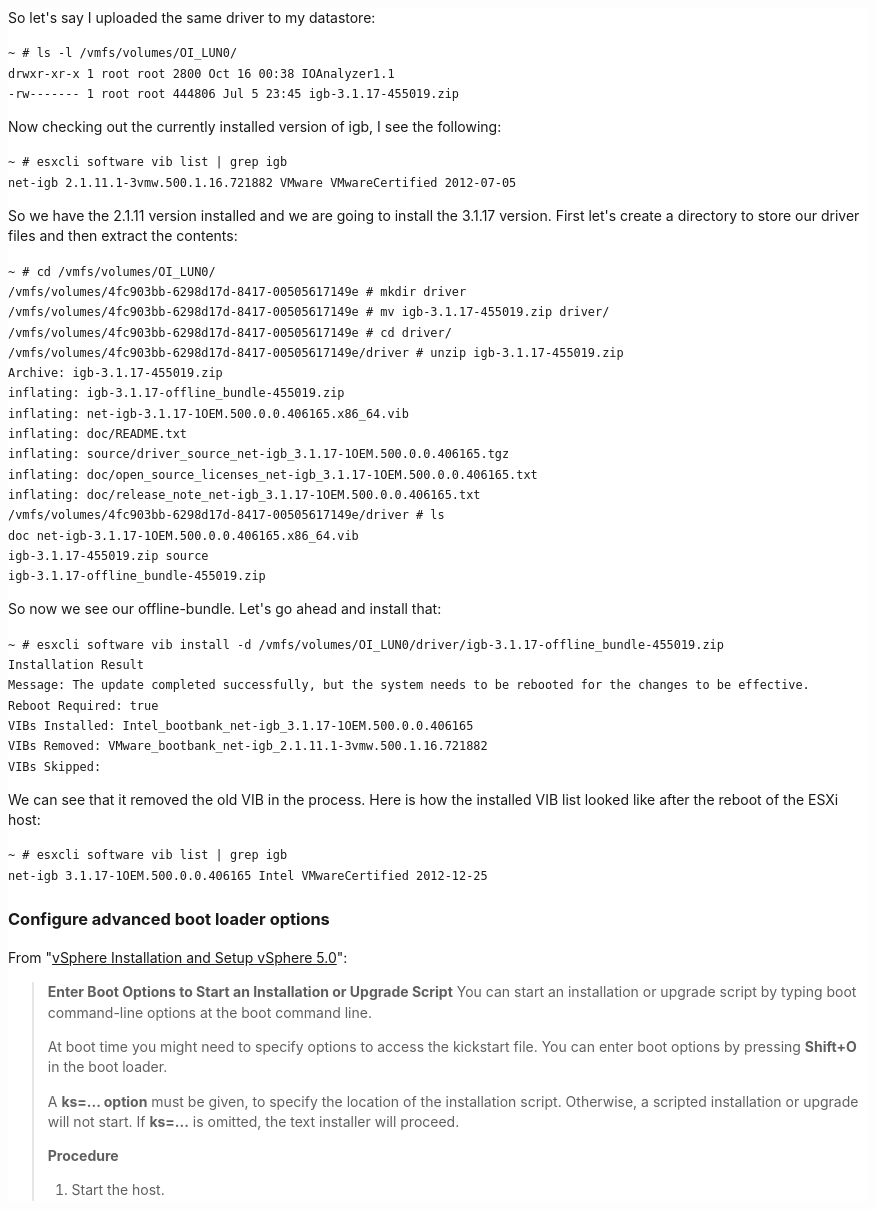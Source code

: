 So let's say I uploaded the same driver to my datastore:

	~ # ls -l /vmfs/volumes/OI_LUN0/
	drwxr-xr-x 1 root root 2800 Oct 16 00:38 IOAnalyzer1.1
	-rw------- 1 root root 444806 Jul 5 23:45 igb-3.1.17-455019.zip

Now checking out the currently installed version of igb, I see the following:


	~ # esxcli software vib list | grep igb
	net-igb 2.1.11.1-3vmw.500.1.16.721882 VMware VMwareCertified 2012-07-05

So we have the 2.1.11 version installed and we are going to install the 3.1.17 version. First let's create a directory to store our driver files and then extract the contents:

	~ # cd /vmfs/volumes/OI_LUN0/
	/vmfs/volumes/4fc903bb-6298d17d-8417-00505617149e # mkdir driver
	/vmfs/volumes/4fc903bb-6298d17d-8417-00505617149e # mv igb-3.1.17-455019.zip driver/
	/vmfs/volumes/4fc903bb-6298d17d-8417-00505617149e # cd driver/
	/vmfs/volumes/4fc903bb-6298d17d-8417-00505617149e/driver # unzip igb-3.1.17-455019.zip
	Archive: igb-3.1.17-455019.zip
	inflating: igb-3.1.17-offline_bundle-455019.zip
	inflating: net-igb-3.1.17-1OEM.500.0.0.406165.x86_64.vib
	inflating: doc/README.txt
	inflating: source/driver_source_net-igb_3.1.17-1OEM.500.0.0.406165.tgz
	inflating: doc/open_source_licenses_net-igb_3.1.17-1OEM.500.0.0.406165.txt
	inflating: doc/release_note_net-igb_3.1.17-1OEM.500.0.0.406165.txt
	/vmfs/volumes/4fc903bb-6298d17d-8417-00505617149e/driver # ls
	doc net-igb-3.1.17-1OEM.500.0.0.406165.x86_64.vib
	igb-3.1.17-455019.zip source
	igb-3.1.17-offline_bundle-455019.zip

So now we see our offline-bundle. Let's go ahead and install that:

	~ # esxcli software vib install -d /vmfs/volumes/OI_LUN0/driver/igb-3.1.17-offline_bundle-455019.zip
	Installation Result
	Message: The update completed successfully, but the system needs to be rebooted for the changes to be effective.
	Reboot Required: true
	VIBs Installed: Intel_bootbank_net-igb_3.1.17-1OEM.500.0.0.406165
	VIBs Removed: VMware_bootbank_net-igb_2.1.11.1-3vmw.500.1.16.721882
	VIBs Skipped:

We can see that it removed the old VIB in the process. Here is how the installed VIB list looked like after the reboot of the ESXi host:

	~ # esxcli software vib list | grep igb
	net-igb 3.1.17-1OEM.500.0.0.406165 Intel VMwareCertified 2012-12-25

### Configure advanced boot loader options

From "[vSphere Installation and Setup vSphere 5.0](http://pubs.vmware.com/vsphere-50/topic/com.vmware.ICbase/PDF/vsphere-esxi-vcenter-server-50-installation-setup-guide.pdf)":

> **Enter Boot Options to Start an Installation or Upgrade Script**
> You can start an installation or upgrade script by typing boot command-line options at the boot command line.
>
> At boot time you might need to specify options to access the kickstart file. You can enter boot options by pressing **Shift+O** in the boot loader.
>
> A **ks=... option** must be given, to specify the location of the installation script. Otherwise, a scripted installation or upgrade will not start. If **ks=...** is omitted, the text installer will proceed.
>
> **Procedure**
>
> 1.  Start the host.